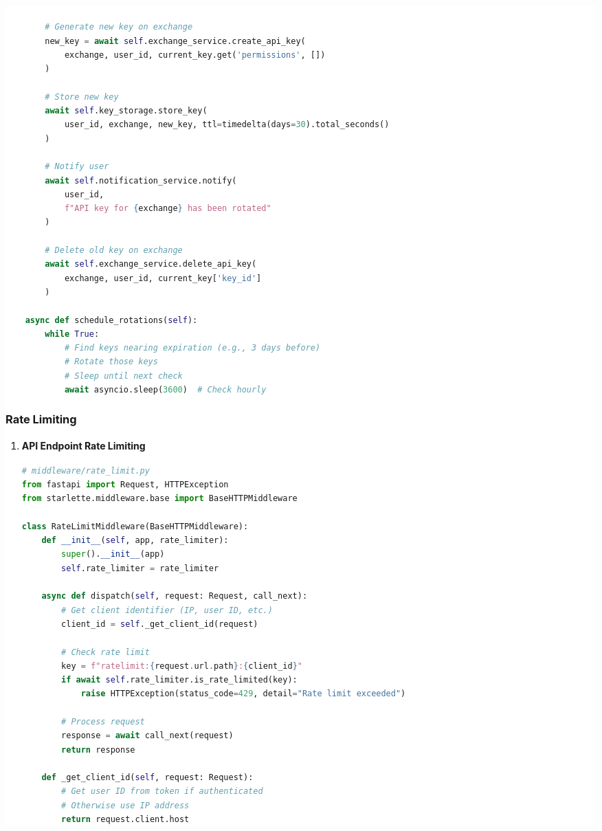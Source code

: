    ```python
           
           # Generate new key on exchange
           new_key = await self.exchange_service.create_api_key(
               exchange, user_id, current_key.get('permissions', [])
           )
           
           # Store new key
           await self.key_storage.store_key(
               user_id, exchange, new_key, ttl=timedelta(days=30).total_seconds()
           )
           
           # Notify user
           await self.notification_service.notify(
               user_id, 
               f"API key for {exchange} has been rotated"
           )
           
           # Delete old key on exchange
           await self.exchange_service.delete_api_key(
               exchange, user_id, current_key['key_id']
           )
           
       async def schedule_rotations(self):
           while True:
               # Find keys nearing expiration (e.g., 3 days before)
               # Rotate those keys
               # Sleep until next check
               await asyncio.sleep(3600)  # Check hourly
   ```

### Rate Limiting

1. **API Endpoint Rate Limiting**
   ```python
   # middleware/rate_limit.py
   from fastapi import Request, HTTPException
   from starlette.middleware.base import BaseHTTPMiddleware
   
   class RateLimitMiddleware(BaseHTTPMiddleware):
       def __init__(self, app, rate_limiter):
           super().__init__(app)
           self.rate_limiter = rate_limiter
           
       async def dispatch(self, request: Request, call_next):
           # Get client identifier (IP, user ID, etc.)
           client_id = self._get_client_id(request)
           
           # Check rate limit
           key = f"ratelimit:{request.url.path}:{client_id}"
           if await self.rate_limiter.is_rate_limited(key):
               raise HTTPException(status_code=429, detail="Rate limit exceeded")
               
           # Process request
           response = await call_next(request)
           return response
           
       def _get_client_id(self, request: Request):
           # Get user ID from token if authenticated
           # Otherwise use IP address
           return request.client.host
   ```
